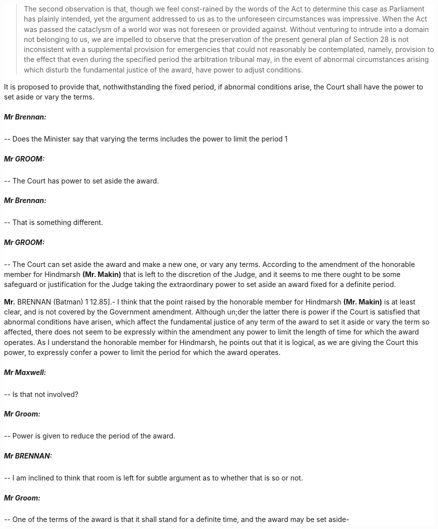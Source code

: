   >The second observation is that, though we feel const-rained by the words of the Act to determine this case as Parliament has plainly intended, yet the argument addressed to us as to the unforeseen circumstances was impressive. When the Act was passed the cataclysm of a world wor was not foreseen or provided against. Without venturing to intrude into  a  domain not belonging to us, we are impelled to observe that the preservation of the present general plan of Section 28 is not inconsistent with a supplemental provision for emergencies that could not reasonably be contemplated, namely, provision to the effect that even during the specified period the arbitration tribunal may, in the event of abnormal circumstances arising which disturb the fundamental justice of the award, have power to adjust conditions. 

It is proposed to provide that, nothwithstanding the fixed period, if abnormal conditions arise, the Court shall have the power to set aside or vary the terms. 

##### Mr Brennan:

--  Does the Minister say that varying the terms includes the power to limit the period 1 

##### Mr GROOM:

-- The Court has power to set aside the award. 

##### Mr Brennan:

--  That is something different. 

##### Mr GROOM:

-- The Court can set aside the award and make a new one, or vary any terms. According to the amendment of the honorable member for Hindmarsh  **(Mr. Makin)**  that is left to the discretion of the Judge, and it seems to me there ought to be some safeguard or justification for the Judge taking the extraordinary power to set aside an award fixed for a definite period. 


 **Mr.** BRENNAN  (Batman)  1  12.85].- I think that the point raised by the honorable member  for  Hindmarsh  **(Mr. Makin)**  is at least clear, and is not covered by the Government amendment. Although un;der the latter there is power if the Court is satisfied that abnormal conditions have arisen, which affect the fundamental justice of any term of the award to set it aside or vary the term so affected, there does not seem to be expressly within the amendment any power to limit the length of time for which the award operates. As I understand the honorable member for Hindmarsh, he points out that it is logical, as we are giving the Court this power, to expressly confer a power to limit the period for which the award operates. 

##### Mr Maxwell:

--  Is that not involved? 

##### Mr Groom:

--  Power is given to reduce the period of the award. 

##### Mr BRENNAN:

-- I am inclined to think that room is left for subtle argument as to whether that is so or not. 

##### Mr Groom:

--  One of the terms of the award is that it shall stand for a definite time, and the award may be set aside- 
